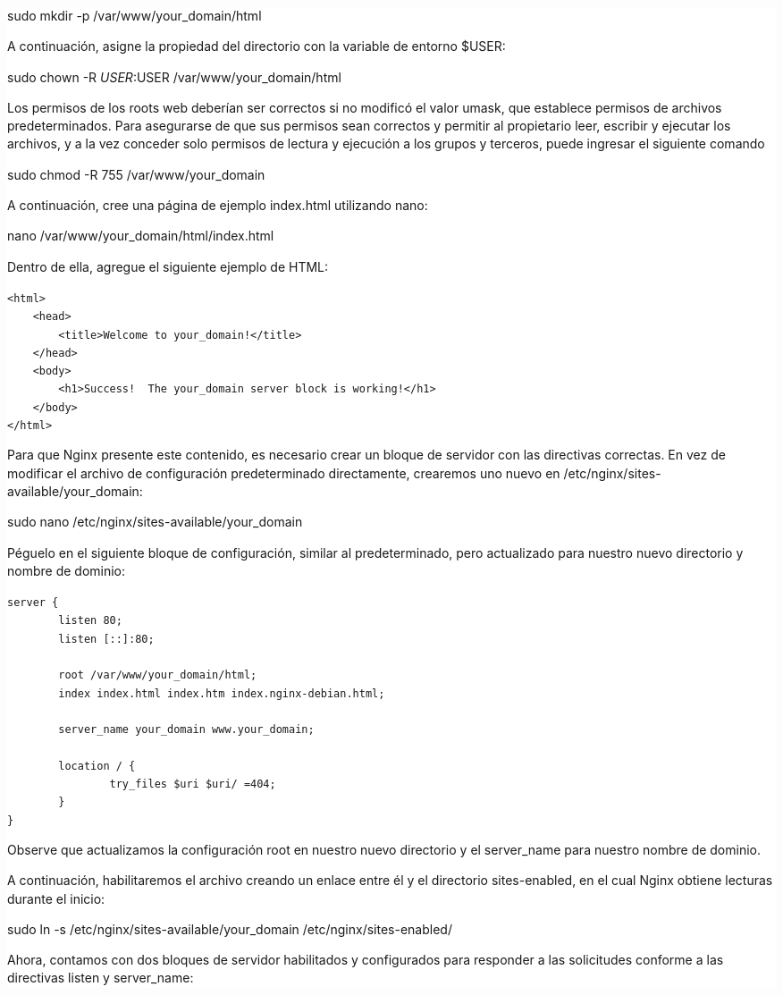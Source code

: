   sudo mkdir -p /var/www/your_domain/html

A continuación, asigne la propiedad del directorio con la variable de entorno $USER:

  sudo chown -R $USER:$USER /var/www/your_domain/html

Los permisos de los roots web deberían ser correctos si no modificó el valor umask, que establece permisos de archivos predeterminados. Para asegurarse de que sus permisos sean correctos y permitir al propietario leer, escribir y ejecutar los archivos, y a la vez conceder solo permisos de lectura y ejecución a los grupos y terceros, puede ingresar el siguiente comando

  sudo chmod -R 755 /var/www/your_domain
    
A continuación, cree una página de ejemplo index.html utilizando nano:

  nano /var/www/your_domain/html/index.html

Dentro de ella, agregue el siguiente ejemplo de HTML:

    <html>
        <head>
            <title>Welcome to your_domain!</title>
        </head>
        <body>
            <h1>Success!  The your_domain server block is working!</h1>
        </body>
    </html>

Para que Nginx presente este contenido, es necesario crear un bloque de servidor con las directivas correctas. En vez de modificar el archivo de configuración predeterminado directamente, crearemos uno nuevo en /etc/nginx/sites-available/your_domain:

  sudo nano /etc/nginx/sites-available/your_domain
    
Péguelo en el siguiente bloque de configuración, similar al predeterminado, pero actualizado para nuestro nuevo directorio y nombre de dominio:

    server {
            listen 80;
            listen [::]:80;

            root /var/www/your_domain/html;
            index index.html index.htm index.nginx-debian.html;

            server_name your_domain www.your_domain;

            location / {
                    try_files $uri $uri/ =404;
            }
    }
    
Observe que actualizamos la configuración root en nuestro nuevo directorio y el server_name para nuestro nombre de dominio.

A continuación, habilitaremos el archivo creando un enlace entre él y el directorio sites-enabled, en el cual Nginx obtiene lecturas durante el inicio:

  sudo ln -s /etc/nginx/sites-available/your_domain /etc/nginx/sites-enabled/

Ahora, contamos con dos bloques de servidor habilitados y configurados para responder a las solicitudes conforme a las directivas listen y server_name:
